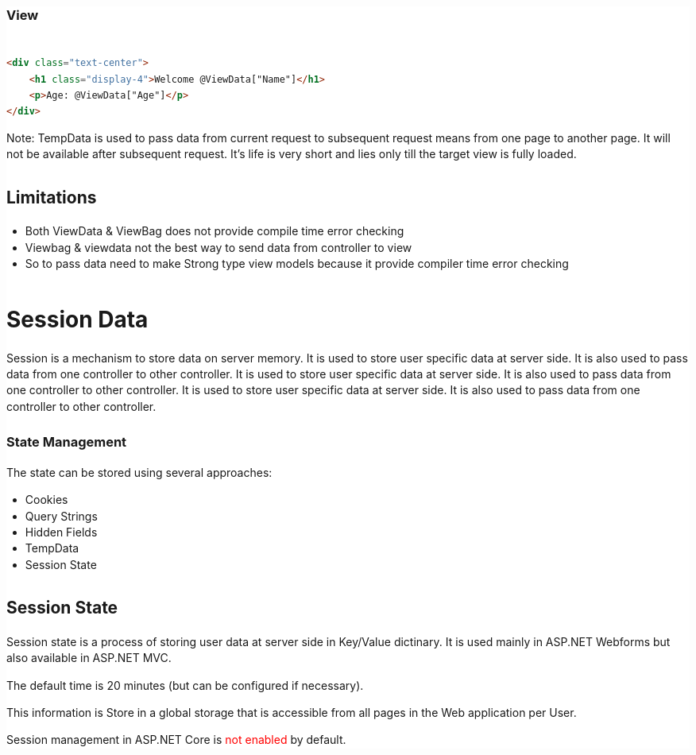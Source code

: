 ### View

```html

<div class="text-center">
    <h1 class="display-4">Welcome @ViewData["Name"]</h1>
    <p>Age: @ViewData["Age"]</p>
</div>
```
Note: TempData is used to pass data from current request to subsequent request means from one page to another page. It will not be available after subsequent request. It’s life is very short and lies only till the target view is fully loaded.

## Limitations 
* Both ViewData & ViewBag does not provide compile 
time error checking
* Viewbag & viewdata not the best way to send data 
from controller to view
* So to pass data need to make Strong type view 
models because it provide compiler time error 
checking

# Session Data

Session is a mechanism to store data on server memory. It is used to store user specific data at server side. It is also used to pass data from one controller to other controller. It is used to store user specific data at server side. It is also used to pass data from one controller to other controller. It is used to store user specific data at server side. It is also used to pass data from one controller to other controller.

### State Management
The state can be stored using several approaches: 
* Cookies
* Query Strings
* Hidden Fields
* TempData
* Session State

## Session State

Session state is a process of storing user data at server side in Key/Value dictinary. It is used mainly in ASP.NET Webforms but also available in ASP.NET MVC.

The default time is 20 minutes (but can be configured if necessary).

This information is Store in a global storage that is accessible from all pages in the Web application per User.


Session management in ASP.NET Core is <span style="color:red"> not enabled </span>
by default.
